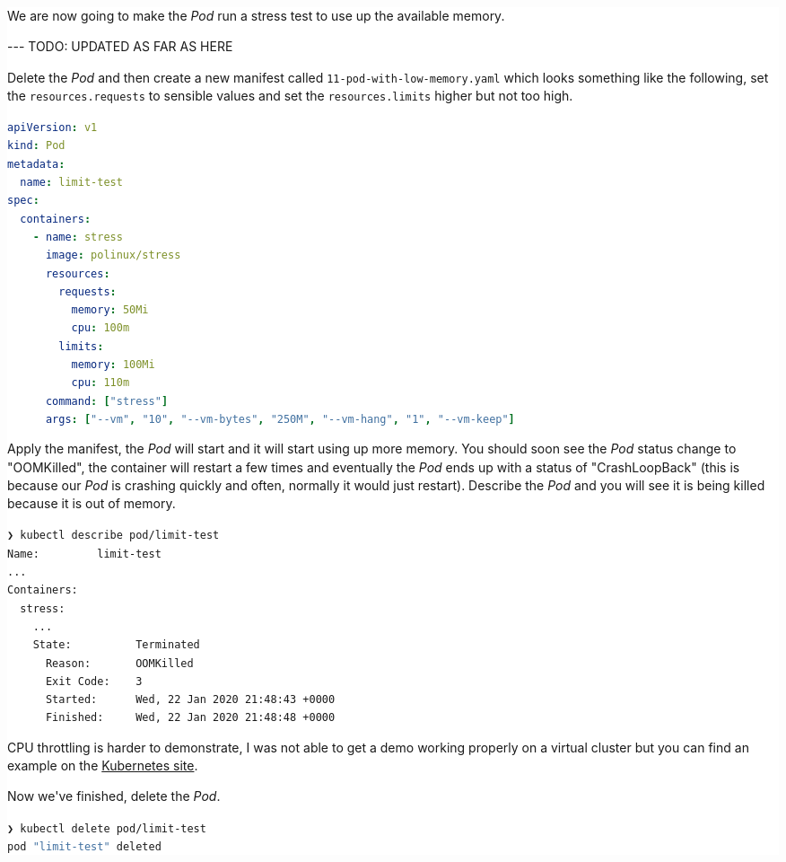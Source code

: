 We are now going to make the *Pod* run a stress test to use up the available memory.

--- TODO: UPDATED AS FAR AS HERE

Delete the *Pod* and then create a new manifest called `11-pod-with-low-memory.yaml` which looks something like the following, set the `resources.requests` to sensible values and set the `resources.limits` higher but not too high.

```yaml
apiVersion: v1
kind: Pod
metadata:
  name: limit-test
spec:
  containers:
    - name: stress
      image: polinux/stress
      resources:
        requests:
          memory: 50Mi
          cpu: 100m
        limits:
          memory: 100Mi
          cpu: 110m
      command: ["stress"]
      args: ["--vm", "10", "--vm-bytes", "250M", "--vm-hang", "1", "--vm-keep"]
```

Apply the manifest, the *Pod* will start and it will start using up more memory. You should soon see the *Pod* status change to "OOMKilled", the container will restart a few times and eventually the *Pod* ends up with a status of "CrashLoopBack" (this is because our *Pod* is crashing quickly and often, normally it would just restart). Describe the *Pod* and you will see it is being killed because it is out of memory.

```bash
❯ kubectl describe pod/limit-test
Name:         limit-test
...
Containers:
  stress:
    ...
    State:          Terminated
      Reason:       OOMKilled
      Exit Code:    3
      Started:      Wed, 22 Jan 2020 21:48:43 +0000
      Finished:     Wed, 22 Jan 2020 21:48:48 +0000
```

CPU throttling is harder to demonstrate, I was not able to get a demo working properly on a virtual cluster but you can find an example on the [Kubernetes site](https://kubernetes.io/docs/tasks/configure-pod-container/assign-cpu-resource/).

Now we've finished, delete the *Pod*.

```bash
❯ kubectl delete pod/limit-test
pod "limit-test" deleted
```
